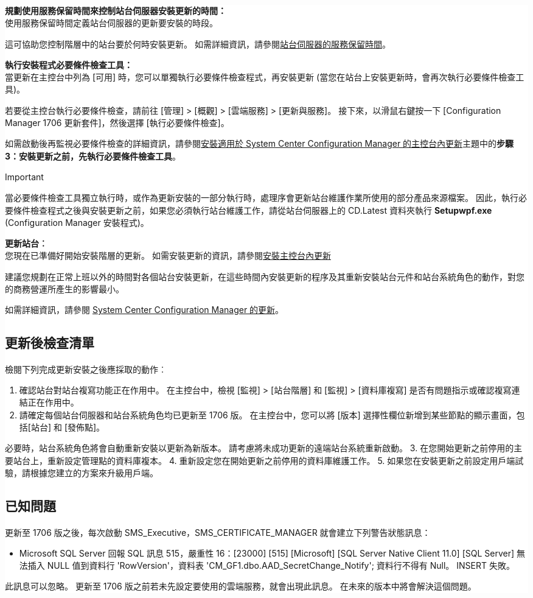 **規劃使用服務保留時間來控制站台伺服器安裝更新的時間：**   
使用服務保留時間定義站台伺服器的更新要安裝的時段。

這可協助您控制階層中的站台要於何時安裝更新。 如需詳細資訊，請參閱[站台伺服器的服務保留時間](/sccm/core/servers/manage/service-windows)。

**執行安裝程式必要條件檢查工具：**   
當更新在主控台中列為 [可用] 時，您可以單獨執行必要條件檢查程式，再安裝更新 (當您在站台上安裝更新時，會再次執行必要條件檢查工具)。

若要從主控台執行必要條件檢查，請前往 [管理] > [概觀] > [雲端服務] > [更新與服務]。 接下來，以滑鼠右鍵按一下 [Configuration Manager 1706 更新套件]，然後選擇 [執行必要條件檢查]。

如需啟動後再監視必要條件檢查的詳細資訊，請參閱[安裝適用於 System Center Configuration Manager 的主控台內更新](/sccm/core/servers/manage/install-in-console-updates)主題中的**步驟 3：安裝更新之前，先執行必要條件檢查工具**。

> [!IMPORTANT]  
> 當必要條件檢查工具獨立執行時，或作為更新安裝的一部分執行時，處理序會更新站台維護作業所使用的部分產品來源檔案。 因此，執行必要條件檢查程式之後與安裝更新之前，如果您必須執行站台維護工作，請從站台伺服器上的 CD.Latest 資料夾執行 **Setupwpf.exe** (Configuration Manager 安裝程式)。

**更新站台︰**   
您現在已準備好開始安裝階層的更新。 如需安裝更新的資訊，請參閱[安裝主控台內更新](/sccm/core/servers/manage/install-in-console-updates#a-namebkmkinstalla-install-in-console-updates)

建議您規劃在正常上班以外的時間對各個站台安裝更新，在這些時間內安裝更新的程序及其重新安裝站台元件和站台系統角色的動作，對您的商務營運所產生的影響最小。

如需詳細資訊，請參閱 [System Center Configuration Manager 的更新](/sccm/core/servers/manage/updates)。

## <a name="post-update-checklist"></a>更新後檢查清單
檢閱下列完成更新安裝之後應採取的動作︰
1.  確認站台對站台複寫功能正在作用中。 在主控台中，檢視 [監視] > [站台階層] 和 [監視] > [資料庫複寫] 是否有問題指示或確認複寫連結正在作用中。
2.  請確定每個站台伺服器和站台系統角色均已更新至 1706 版。 在主控台中，您可以將 [版本] 選擇性欄位新增到某些節點的顯示畫面，包括[站台] 和 [發佈點]。

 必要時，站台系統角色將會自動重新安裝以更新為新版本。 請考慮將未成功更新的遠端站台系統重新啟動。
3.  在您開始更新之前停用的主要站台上，重新設定管理點的資料庫複本。
4.  重新設定您在開始更新之前停用的資料庫維護工作。
5.  如果您在安裝更新之前設定用戶端試驗，請根據您建立的方案來升級用戶端。

## <a name="known-issues"></a>已知問題 
更新至 1706 版之後，每次啟動 SMS_Executive，SMS_CERTIFICATE_MANAGER 就會建立下列警告狀態訊息：
-    Microsoft SQL Server 回報 SQL 訊息 515，嚴重性 16：[23000] [515] [Microsoft] [SQL Server Native Client 11.0] [SQL Server] 無法插入 NULL 值到資料行 'RowVersion'，資料表 'CM_GF1.dbo.AAD_SecretChange_Notify'; 資料行不得有 Null。 INSERT 失敗。

此訊息可以忽略。  更新至 1706 版之前若未先設定要使用的雲端服務，就會出現此訊息。 在未來的版本中將會解決這個問題。
